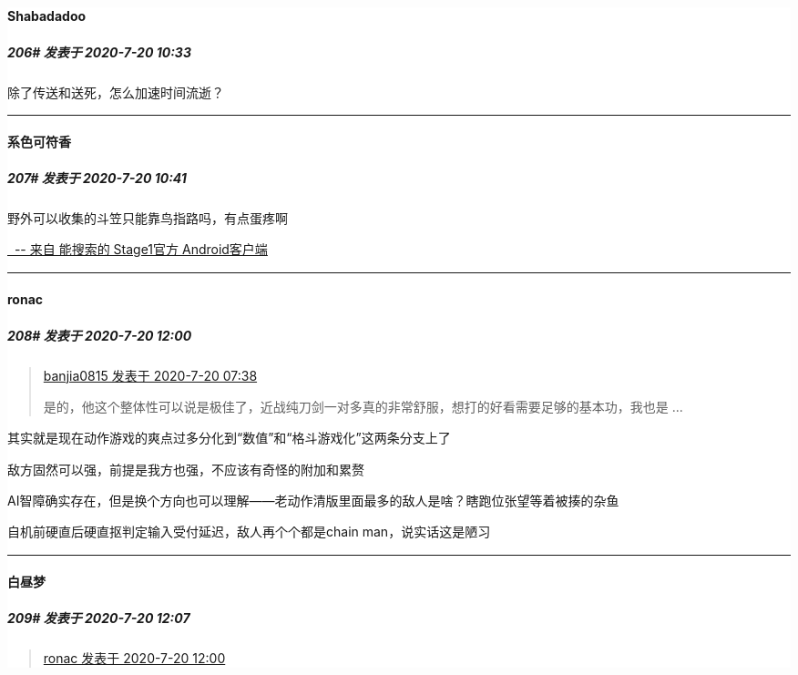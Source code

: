 ####  Shabadadoo  
##### 206#       发表于 2020-7-20 10:33




除了传送和送死，怎么加速时间流逝？







-----

####  系色可符香  
##### 207#       发表于 2020-7-20 10:41




野外可以收集的斗笠只能靠鸟指路吗，有点蛋疼啊

[  -- 来自 能搜索的 Stage1官方 Android客户端](https://www.coolapk.com/apk/140634)







-----

####  ronac  
##### 208#       发表于 2020-7-20 12:00



<blockquote><a href="httphttps://bbs.saraba1st.com/2b/forum.php?mod=redirect&amp;goto=findpost&amp;pid=48157572&amp;ptid=1947477" target="_blank">banjia0815 发表于 2020-7-20 07:38</a>

是的，他这个整体性可以说是极佳了，近战纯刀剑一对多真的非常舒服，想打的好看需要足够的基本功，我也是 ...</blockquote>
其实就是现在动作游戏的爽点过多分化到“数值”和“格斗游戏化”这两条分支上了

敌方固然可以强，前提是我方也强，不应该有奇怪的附加和累赘

AI智障确实存在，但是换个方向也可以理解——老动作清版里面最多的敌人是啥？瞎跑位张望等着被揍的杂鱼

自机前硬直后硬直抠判定输入受付延迟，敌人再个个都是chain man，说实话这是陋习







-----

####  白昼梦  
##### 209#       发表于 2020-7-20 12:07



<blockquote><a href="httphttps://bbs.saraba1st.com/2b/forum.php?mod=redirect&amp;goto=findpost&amp;pid=48160505&amp;ptid=1947477" target="_blank">ronac 发表于 2020-7-20 12:00</a>
